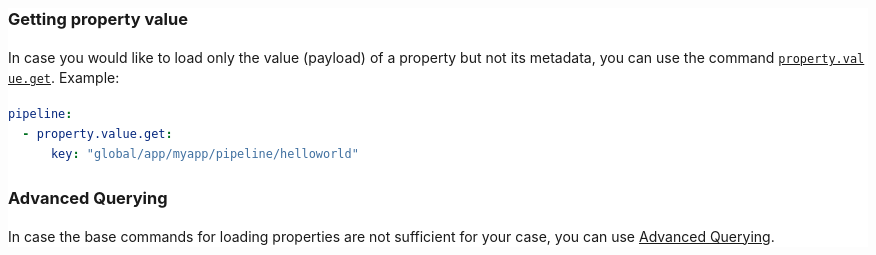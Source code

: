 ### Getting property value

In case you would like to load only the value (payload) of a property but not its metadata, you can use the command [`property.value.get`](../api/commands#propertyvalueget). Example:

```yaml
pipeline:
  - property.value.get:
      key: "global/app/myapp/pipeline/helloworld"
```

### Advanced Querying

In case the base commands for loading properties are not sufficient for your case, you can use [Advanced Querying](guides/propertystore/advanced-querying).
